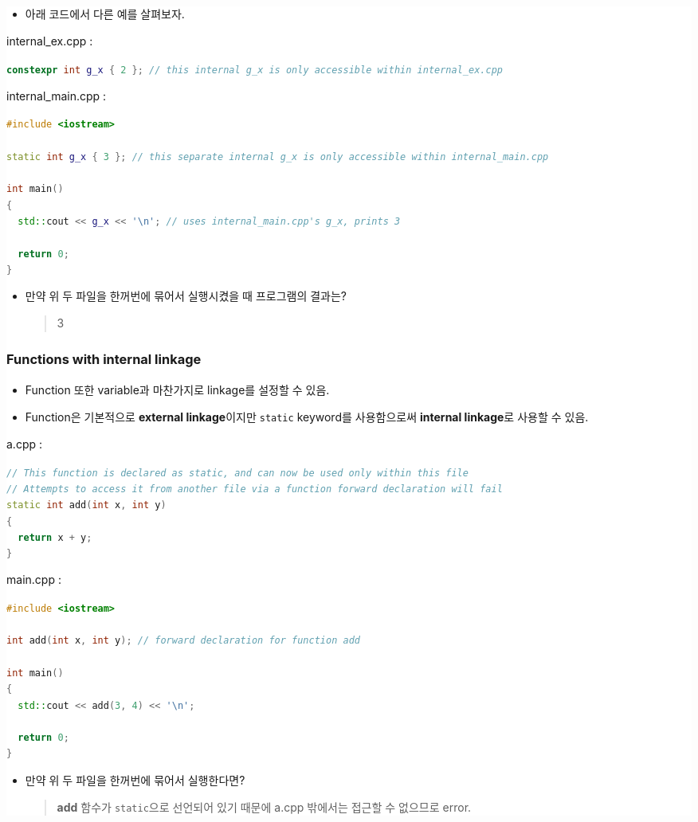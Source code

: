 * 아래 코드에서 다른 예를 살펴보자.

internal_ex.cpp : 
```c++
constexpr int g_x { 2 }; // this internal g_x is only accessible within internal_ex.cpp
```

internal_main.cpp : 
```c++
#include <iostream>
 
static int g_x { 3 }; // this separate internal g_x is only accessible within internal_main.cpp
 
int main()
{
  std::cout << g_x << '\n'; // uses internal_main.cpp's g_x, prints 3
 
  return 0;
}
```
* 만약 위 두 파일을 한꺼번에 묶어서 실행시켰을 때 프로그램의 결과는?

	> 3

### Functions with internal linkage

* Function 또한 variable과 마찬가지로 linkage를 설정할 수 있음.

* Function은 기본적으로 **external linkage**이지만 `static` keyword를 사용함으로써 **internal linkage**로 사용할 수 있음.

a.cpp : 
```c++
// This function is declared as static, and can now be used only within this file
// Attempts to access it from another file via a function forward declaration will fail
static int add(int x, int y)
{
  return x + y;
}
```

main.cpp : 
```c++
#include <iostream>
 
int add(int x, int y); // forward declaration for function add
 
int main()
{
  std::cout << add(3, 4) << '\n';
 
  return 0;
}
```

* 만약 위 두 파일을 한꺼번에 묶어서 실행한다면?
	> **add** 함수가 `static`으로 선언되어 있기 때문에 a.cpp 밖에서는 접근할 수 없으므로 error.
